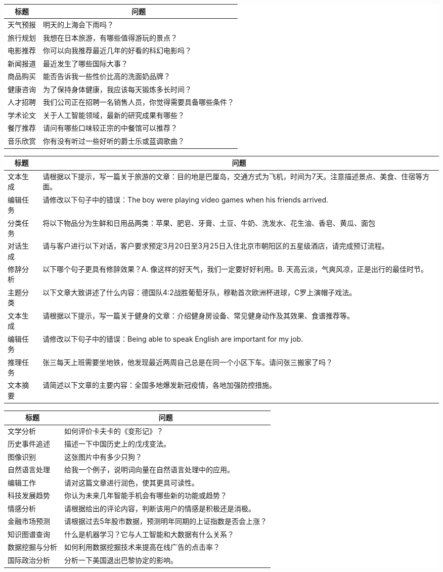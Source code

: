 |标题|问题|
|---|---|
|天气预报|明天的上海会下雨吗？|
|旅行规划|我想在日本旅游，有哪些值得游玩的景点？|
|电影推荐|你可以向我推荐最近几年的好看的科幻电影吗？|
|新闻报道|最近发生了哪些国际大事？|
|商品购买|能否告诉我一些性价比高的洗面奶品牌？|
|健康咨询|为了保持身体健康，我应该每天锻炼多长时间？|
|人才招聘|我们公司正在招聘一名销售人员，你觉得需要具备哪些条件？|
|学术论文|关于人工智能领域，最新的研究成果有哪些？|
|餐厅推荐|请问有哪些口味较正宗的中餐馆可以推荐？|
|音乐欣赏|你有没有听过一些好听的爵士乐或蓝调歌曲？|

|标题|问题|
|---|---|
|文本生成|请根据以下提示，写一篇关于旅游的文章：目的地是巴厘岛，交通方式为飞机，时间为7天。注意描述景点、美食、住宿等方面。|
|编辑任务|请修改以下句子中的错误：The boy were playing video games when his friends arrived.|
|分类任务|将以下物品分为生鲜和日用品两类：苹果、肥皂、牙膏、土豆、牛奶、洗发水、花生油、香皂、黄瓜、面包|
|对话生成|请与客户进行以下对话，客户要求预定3月20日至3月25日入住北京市朝阳区的五星级酒店，请完成预订流程。|
|修辞分析|以下哪个句子更具有修辞效果？A. 像这样的好天气，我们一定要好好利用。B. 天高云淡，气爽风凉，正是出行的最佳时节。|
|主题分类|以下文章大致讲述了什么内容：德国队4:2战胜葡萄牙队，穆勒首次欧洲杯进球，C罗上演帽子戏法。|
|文本生成|请根据以下提示，写一篇关于健身的文章：介绍健身房设备、常见健身动作及其效果、食谱推荐等。|
|编辑任务|请修改以下句子中的错误：Being able to speak English are important for my job.|
|推理任务|张三每天上班需要坐地铁，他发现最近两周自己总是在同一个小区下车。请问张三搬家了吗？|
|文本摘要|请简述以下文章的主要内容：全国多地爆发新冠疫情，各地加强防控措施。|

| 标题           | 问题                                                         |
|----------------|--------------------------------------------------------------|
| 文学分析       | 如何评价卡夫卡的《变形记》？                                   |
| 历史事件追述   | 描述一下中国历史上的戊戌变法。                                 |
| 图像识别       | 这张图片中有多少只狗？                                         |
| 自然语言处理   | 给我一个例子，说明词向量在自然语言处理中的应用。             |
| 编辑工作       | 请对这篇文章进行润色，使其更具可读性。                         |
| 科技发展趋势   | 你认为未来几年智能手机会有哪些新的功能或趋势？                 |
| 情感分析       | 请根据给出的评论内容，判断该用户的情感是积极还是消极。         |
| 金融市场预测   | 请根据过去5年股市数据，预测明年同期的上证指数是否会上涨？      |
| 知识图谱查询   | 什么是机器学习？它与人工智能和大数据有什么关系？                 |
| 数据挖掘与分析 | 如何利用数据挖掘技术来提高在线广告的点击率？                   |
| 国际政治分析   | 分析一下美国退出巴黎协定的影响。                               |
